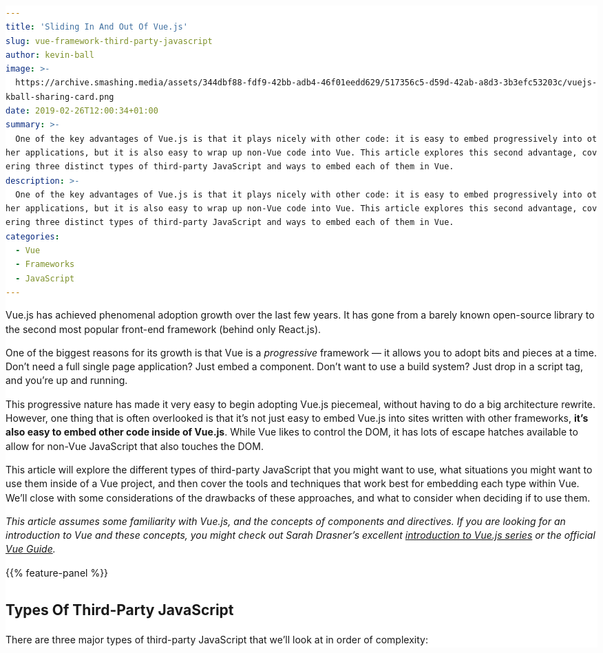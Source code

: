 ```yaml
---
title: 'Sliding In And Out Of Vue.js'
slug: vue-framework-third-party-javascript
author: kevin-ball
image: >-
  https://archive.smashing.media/assets/344dbf88-fdf9-42bb-adb4-46f01eedd629/517356c5-d59d-42ab-a8d3-3b3efc53203c/vuejs-kball-sharing-card.png
date: 2019-02-26T12:00:34+01:00
summary: >-
  One of the key advantages of Vue.js is that it plays nicely with other code: it is easy to embed progressively into other applications, but it is also easy to wrap up non-Vue code into Vue. This article explores this second advantage, covering three distinct types of third-party JavaScript and ways to embed each of them in Vue.
description: >-
  One of the key advantages of Vue.js is that it plays nicely with other code: it is easy to embed progressively into other applications, but it is also easy to wrap up non-Vue code into Vue. This article explores this second advantage, covering three distinct types of third-party JavaScript and ways to embed each of them in Vue.
categories:
  - Vue
  - Frameworks
  - JavaScript
---
```

Vue.js has achieved phenomenal adoption growth over the last few years. It has gone from a barely known open-source library to the second most popular front-end framework (behind only React.js).

One of the biggest reasons for its growth is that Vue is a *progressive* framework &mdash; it allows you to adopt bits and pieces at a time. Don’t need a full single page application? Just embed a component. Don’t want to use a build system? Just drop in a script tag, and you’re up and running.

This progressive nature has made it very easy to begin adopting Vue.js piecemeal, without having to do a big architecture rewrite. However, one thing that is often overlooked is that it’s not just easy to embed Vue.js into sites written with other frameworks, **it’s also easy to embed other code inside of Vue.js**. While Vue likes to control the DOM, it has lots of escape hatches available to allow for non-Vue JavaScript that also touches the DOM.

This article will explore the different types of third-party JavaScript that you might want to use, what situations you might want to use them inside of a Vue project, and then cover the tools and techniques that work best for embedding each type within Vue. We’ll close with some considerations of the drawbacks of these approaches, and what to consider when deciding if to use them.

*This article assumes some familiarity with Vue.js, and the concepts of components and directives. If you are looking for an introduction to Vue and these concepts, you might check out Sarah Drasner’s excellent [introduction to Vue.js series](https://css-tricks.com/intro-to-vue-1-rendering-directives-events/) or the official [Vue Guide](https://vuejs.org/v2/guide/).*

{{% feature-panel %}}

## Types Of Third-Party JavaScript

There are three major types of third-party JavaScript that we’ll look at in order of complexity:
